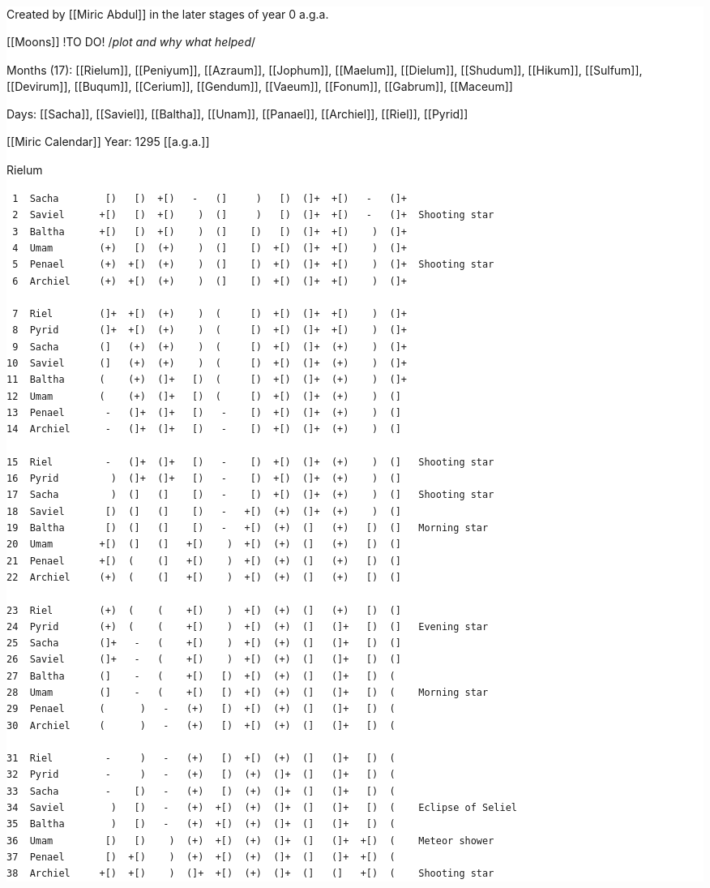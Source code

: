 Created by [[Miric Abdul]] in the later stages of year 0 a.g.a.

[[Moons]] !TO DO! /*plot and why what helped*/

Months (17): [[Rielum]], [[Peniyum]], [[Azraum]], [[Jophum]], [[Maelum]], [[Dielum]], [[Shudum]], [[Hikum]], [[Sulfum]], [[Devirum]], [[Buqum]], [[Cerium]], [[Gendum]], [[Vaeum]], [[Fonum]], [[Gabrum]], [[Maceum]]

Days: [[Sacha]], [[Saviel]], [[Baltha]], [[Unam]], [[Panael]], [[Archiel]], [[Riel]], [[Pyrid]]


[[Miric Calendar]]
Year: 1295 [[a.g.a.]]

Rielum

     1  Sacha        [)   [)  +[)   -   (]     )   [)  (]+  +[)   -   (]+
     2  Saviel      +[)   [)  +[)    )  (]     )   [)  (]+  +[)   -   (]+  Shooting star
     3  Baltha      +[)   [)  +[)    )  (]    [)   [)  (]+  +[)    )  (]+
     4  Umam        (+)   [)  (+)    )  (]    [)  +[)  (]+  +[)    )  (]+
     5  Penael      (+)  +[)  (+)    )  (]    [)  +[)  (]+  +[)    )  (]+  Shooting star
     6  Archiel     (+)  +[)  (+)    )  (]    [)  +[)  (]+  +[)    )  (]+

     7  Riel        (]+  +[)  (+)    )  (     [)  +[)  (]+  +[)    )  (]+
     8  Pyrid       (]+  +[)  (+)    )  (     [)  +[)  (]+  +[)    )  (]+
     9  Sacha       (]   (+)  (+)    )  (     [)  +[)  (]+  (+)    )  (]+
    10  Saviel      (]   (+)  (+)    )  (     [)  +[)  (]+  (+)    )  (]+
    11  Baltha      (    (+)  (]+   [)  (     [)  +[)  (]+  (+)    )  (]+
    12  Umam        (    (+)  (]+   [)  (     [)  +[)  (]+  (+)    )  (]
    13  Penael       -   (]+  (]+   [)   -    [)  +[)  (]+  (+)    )  (]
    14  Archiel      -   (]+  (]+   [)   -    [)  +[)  (]+  (+)    )  (]

    15  Riel         -   (]+  (]+   [)   -    [)  +[)  (]+  (+)    )  (]   Shooting star
    16  Pyrid         )  (]+  (]+   [)   -    [)  +[)  (]+  (+)    )  (]
    17  Sacha         )  (]   (]    [)   -    [)  +[)  (]+  (+)    )  (]   Shooting star
    18  Saviel       [)  (]   (]    [)   -   +[)  (+)  (]+  (+)    )  (]
    19  Baltha       [)  (]   (]    [)   -   +[)  (+)  (]   (+)   [)  (]   Morning star
    20  Umam        +[)  (]   (]   +[)    )  +[)  (+)  (]   (+)   [)  (]
    21  Penael      +[)  (    (]   +[)    )  +[)  (+)  (]   (+)   [)  (]
    22  Archiel     (+)  (    (]   +[)    )  +[)  (+)  (]   (+)   [)  (]

    23  Riel        (+)  (    (    +[)    )  +[)  (+)  (]   (+)   [)  (]
    24  Pyrid       (+)  (    (    +[)    )  +[)  (+)  (]   (]+   [)  (]   Evening star
    25  Sacha       (]+   -   (    +[)    )  +[)  (+)  (]   (]+   [)  (]
    26  Saviel      (]+   -   (    +[)    )  +[)  (+)  (]   (]+   [)  (]
    27  Baltha      (]    -   (    +[)   [)  +[)  (+)  (]   (]+   [)  (
    28  Umam        (]    -   (    +[)   [)  +[)  (+)  (]   (]+   [)  (    Morning star
    29  Penael      (      )   -   (+)   [)  +[)  (+)  (]   (]+   [)  (
    30  Archiel     (      )   -   (+)   [)  +[)  (+)  (]   (]+   [)  (

    31  Riel         -     )   -   (+)   [)  +[)  (+)  (]   (]+   [)  (
    32  Pyrid        -     )   -   (+)   [)  (+)  (]+  (]   (]+   [)  (
    33  Sacha        -    [)   -   (+)   [)  (+)  (]+  (]   (]+   [)  (
    34  Saviel        )   [)   -   (+)  +[)  (+)  (]+  (]   (]+   [)  (    Eclipse of Seliel
    35  Baltha        )   [)   -   (+)  +[)  (+)  (]+  (]   (]+   [)  (
    36  Umam         [)   [)    )  (+)  +[)  (+)  (]+  (]   (]+  +[)  (    Meteor shower
    37  Penael       [)  +[)    )  (+)  +[)  (+)  (]+  (]   (]+  +[)  (
    38  Archiel     +[)  +[)    )  (]+  +[)  (+)  (]+  (]   (]   +[)  (    Shooting star
